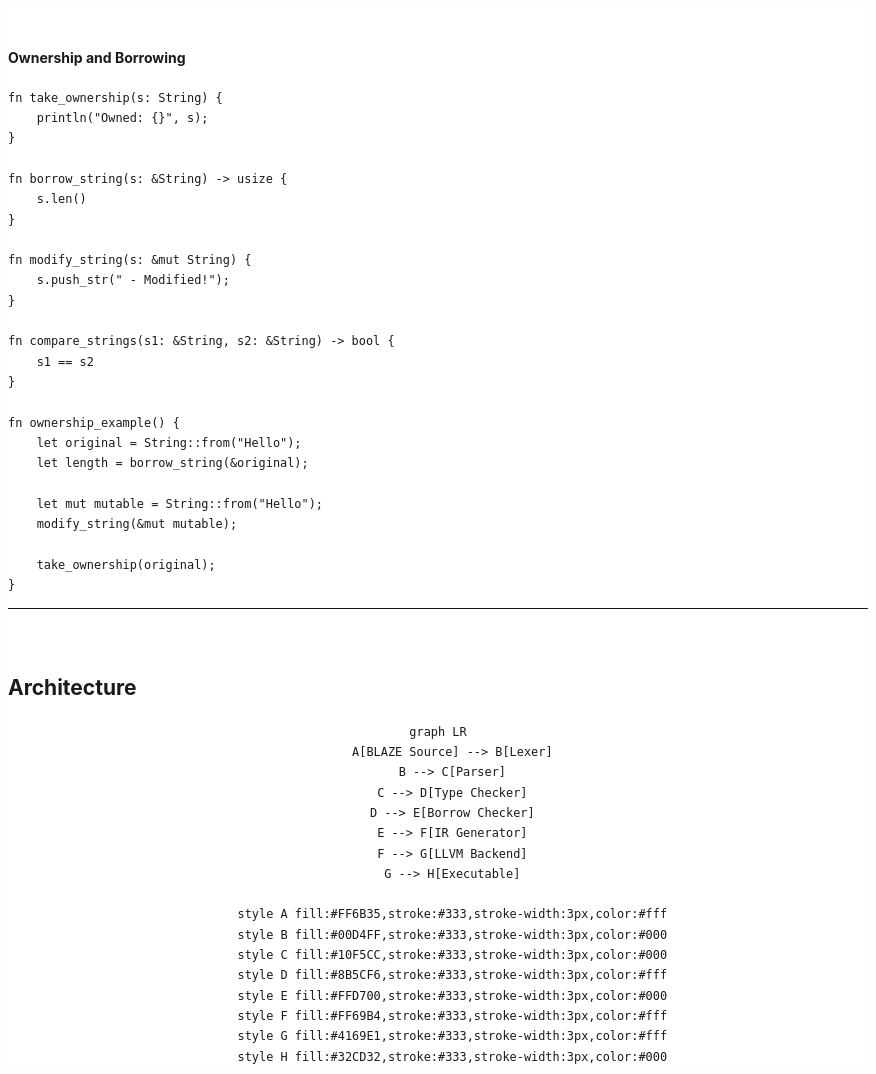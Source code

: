 <br/>

#### Ownership and Borrowing

```blaze
fn take_ownership(s: String) {
    println("Owned: {}", s);
}

fn borrow_string(s: &String) -> usize {
    s.len()
}

fn modify_string(s: &mut String) {
    s.push_str(" - Modified!");
}

fn compare_strings(s1: &String, s2: &String) -> bool {
    s1 == s2
}

fn ownership_example() {
    let original = String::from("Hello");
    let length = borrow_string(&original);
    
    let mut mutable = String::from("Hello");
    modify_string(&mut mutable);
    
    take_ownership(original);
}
```

---

<br/>

## Architecture

<div align="center">

```mermaid
graph LR
    A[BLAZE Source] --> B[Lexer]
    B --> C[Parser]
    C --> D[Type Checker]
    D --> E[Borrow Checker]
    E --> F[IR Generator]
    F --> G[LLVM Backend]
    G --> H[Executable]

    style A fill:#FF6B35,stroke:#333,stroke-width:3px,color:#fff
    style B fill:#00D4FF,stroke:#333,stroke-width:3px,color:#000
    style C fill:#10F5CC,stroke:#333,stroke-width:3px,color:#000
    style D fill:#8B5CF6,stroke:#333,stroke-width:3px,color:#fff
    style E fill:#FFD700,stroke:#333,stroke-width:3px,color:#000
    style F fill:#FF69B4,stroke:#333,stroke-width:3px,color:#fff
    style G fill:#4169E1,stroke:#333,stroke-width:3px,color:#fff
    style H fill:#32CD32,stroke:#333,stroke-width:3px,color:#000
```
